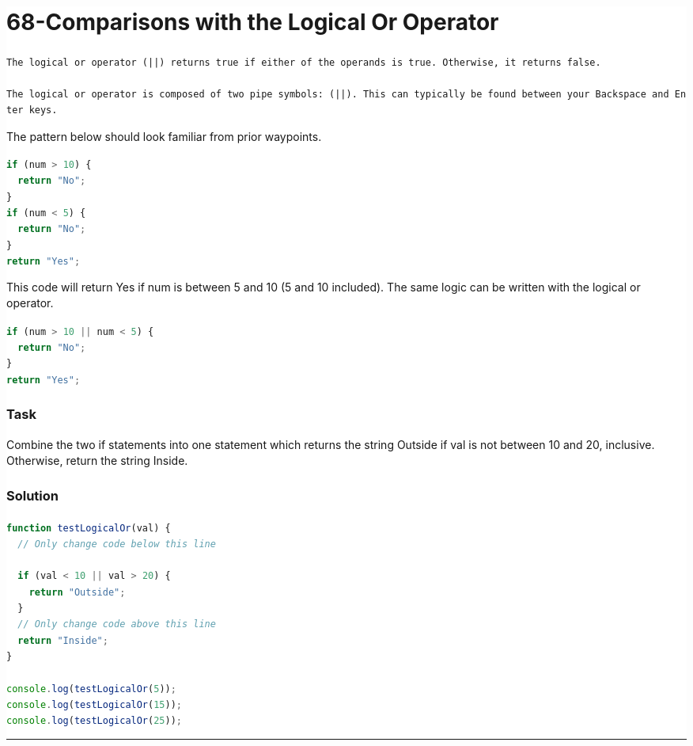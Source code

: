 # 68-Comparisons with the Logical Or Operator

    The logical or operator (||) returns true if either of the operands is true. Otherwise, it returns false.

    The logical or operator is composed of two pipe symbols: (||). This can typically be found between your Backspace and Enter keys.

The pattern below should look familiar from prior waypoints.

```js
if (num > 10) {
  return "No";
}
if (num < 5) {
  return "No";
}
return "Yes";
```

This code will return Yes if num is between 5 and 10 (5 and 10 included). The same logic can be written with the logical or operator.

```js
if (num > 10 || num < 5) {
  return "No";
}
return "Yes";
```

### Task

Combine the two if statements into one statement which returns the string Outside if val is not between 10 and 20, inclusive. Otherwise, return the string Inside.

### Solution

```js
function testLogicalOr(val) {
  // Only change code below this line

  if (val < 10 || val > 20) {
    return "Outside";
  }
  // Only change code above this line
  return "Inside";
}

console.log(testLogicalOr(5));
console.log(testLogicalOr(15));
console.log(testLogicalOr(25));
```

<hr>
